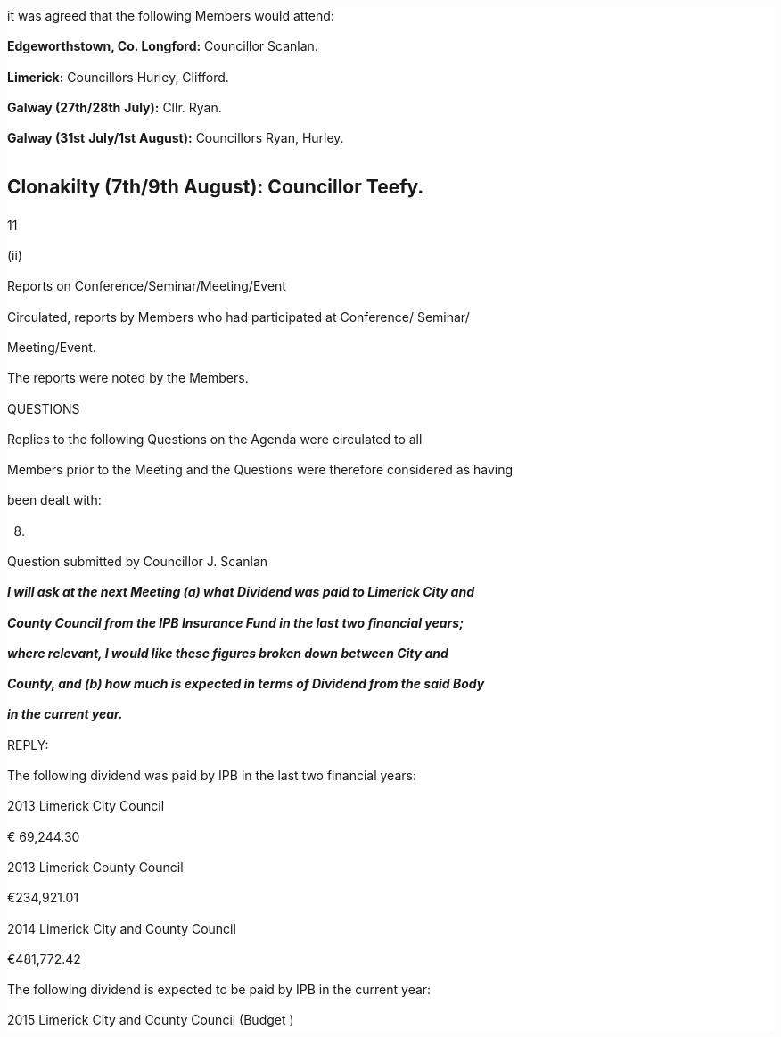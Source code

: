 it was agreed that the following Members would attend:

**Edgeworthstown, Co. Longford:** Councillor Scanlan.

**Limerick:** Councillors Hurley, Clifford.

**Galway (27th/28th** **July):** Cllr. Ryan.

**Galway (31st** **July/1st** **August):** Councillors Ryan, Hurley.

**Clonakilty (7th/9th** **August):** Councillor Teefy.
---
11

(ii)

Reports on Conference/Seminar/Meeting/Event

Circulated, reports by Members who had participated at Conference/ Seminar/

Meeting/Event.

The reports were noted by the Members.

QUESTIONS

Replies to the following Questions on the Agenda were circulated to all

Members prior to the Meeting and the Questions were therefore considered as having

been dealt with:

8.

Question submitted by Councillor J. Scanlan

***I will ask at the next Meeting (a) what Dividend was paid to Limerick City and***

***County Council from the IPB Insurance Fund in the last two financial years;***

***where relevant, I would like these figures broken down between City and***

***County, and (b) how much is expected in terms of Dividend from the said Body***

***in the current year.***

REPLY:

The following dividend was paid by IPB in the last two financial years:

2013 Limerick City Council

€ 69,244.30

2013 Limerick County Council

€234,921.01

2014 Limerick City and County Council

€481,772.42

The following dividend is expected to be paid by IPB in the current year:

2015 Limerick City and County Council (Budget )
